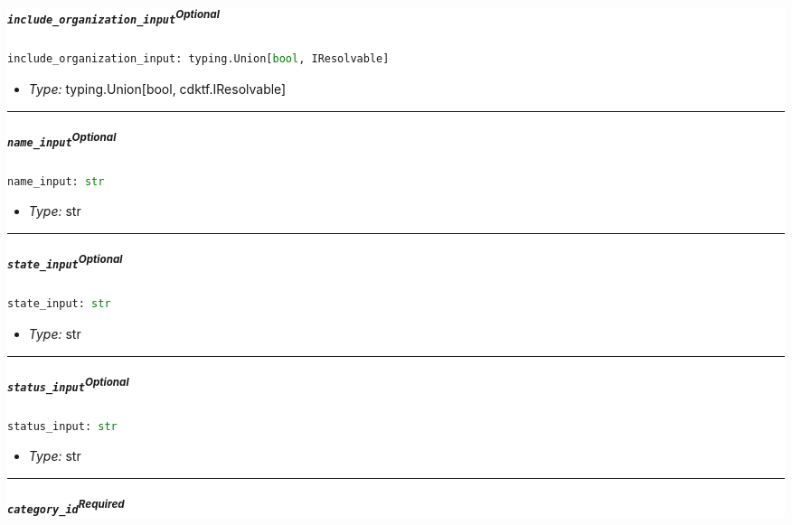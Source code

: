 
##### `include_organization_input`<sup>Optional</sup> <a name="include_organization_input" id="rhizo-co-terraform-provider-oci.dataOciOptimizerRecommendations.DataOciOptimizerRecommendations.property.includeOrganizationInput"></a>

```python
include_organization_input: typing.Union[bool, IResolvable]
```

- *Type:* typing.Union[bool, cdktf.IResolvable]

---

##### `name_input`<sup>Optional</sup> <a name="name_input" id="rhizo-co-terraform-provider-oci.dataOciOptimizerRecommendations.DataOciOptimizerRecommendations.property.nameInput"></a>

```python
name_input: str
```

- *Type:* str

---

##### `state_input`<sup>Optional</sup> <a name="state_input" id="rhizo-co-terraform-provider-oci.dataOciOptimizerRecommendations.DataOciOptimizerRecommendations.property.stateInput"></a>

```python
state_input: str
```

- *Type:* str

---

##### `status_input`<sup>Optional</sup> <a name="status_input" id="rhizo-co-terraform-provider-oci.dataOciOptimizerRecommendations.DataOciOptimizerRecommendations.property.statusInput"></a>

```python
status_input: str
```

- *Type:* str

---

##### `category_id`<sup>Required</sup> <a name="category_id" id="rhizo-co-terraform-provider-oci.dataOciOptimizerRecommendations.DataOciOptimizerRecommendations.property.categoryId"></a>
